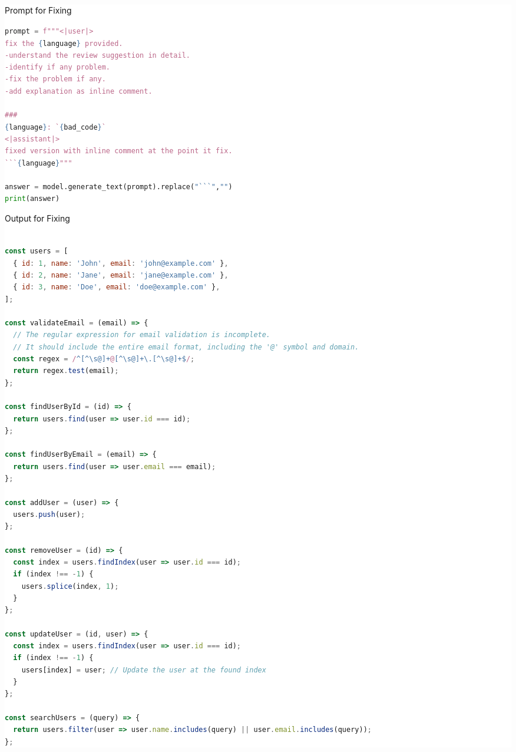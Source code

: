Prompt for Fixing

```python
prompt = f"""<|user|>
fix the {language} provided.
-understand the review suggestion in detail.
-identify if any problem.
-fix the problem if any.
-add explanation as inline comment.

###
{language}: `{bad_code}`
<|assistant|>
fixed version with inline comment at the point it fix.
```{language}"""

answer = model.generate_text(prompt).replace("```","")
print(answer)
```

Output for Fixing

```javascript

const users = [
  { id: 1, name: 'John', email: 'john@example.com' },
  { id: 2, name: 'Jane', email: 'jane@example.com' },
  { id: 3, name: 'Doe', email: 'doe@example.com' },
];

const validateEmail = (email) => {
  // The regular expression for email validation is incomplete.
  // It should include the entire email format, including the '@' symbol and domain.
  const regex = /^[^\s@]+@[^\s@]+\.[^\s@]+$/;
  return regex.test(email);
};

const findUserById = (id) => {
  return users.find(user => user.id === id);
};

const findUserByEmail = (email) => {
  return users.find(user => user.email === email);
};

const addUser = (user) => {
  users.push(user);
};

const removeUser = (id) => {
  const index = users.findIndex(user => user.id === id);
  if (index !== -1) {
    users.splice(index, 1);
  }
};

const updateUser = (id, user) => {
  const index = users.findIndex(user => user.id === id);
  if (index !== -1) {
    users[index] = user; // Update the user at the found index
  }
};

const searchUsers = (query) => {
  return users.filter(user => user.name.includes(query) || user.email.includes(query));
};
```